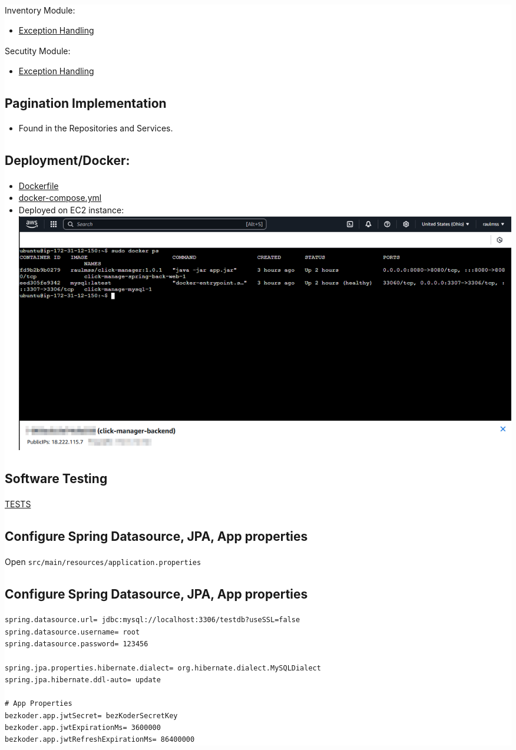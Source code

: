 Inventory Module:
- [Exception Handling](src/main/java/com/bezkoder/spring/inventory/exception)

Secutity Module:
- [Exception Handling](src/main/java/com/bezkoder/spring/security/jwt/exception)

## Pagination Implementation
- Found in the Repositories and Services.

## Deployment/Docker:
- [Dockerfile](Dockerfile)
- [docker-compose.yml](docker-compose.yml)
- Deployed on EC2 instance:
![2 - EC2 instance.png](screenshots/documentation/2%20-%20EC2%20instance.png)

## Software Testing
[TESTS](src/test)
## Configure Spring Datasource, JPA, App properties
Open `src/main/resources/application.properties`


## Configure Spring Datasource, JPA, App properties
```properties
spring.datasource.url= jdbc:mysql://localhost:3306/testdb?useSSL=false
spring.datasource.username= root
spring.datasource.password= 123456

spring.jpa.properties.hibernate.dialect= org.hibernate.dialect.MySQLDialect
spring.jpa.hibernate.ddl-auto= update

# App Properties
bezkoder.app.jwtSecret= bezKoderSecretKey
bezkoder.app.jwtExpirationMs= 3600000
bezkoder.app.jwtRefreshExpirationMs= 86400000
```
